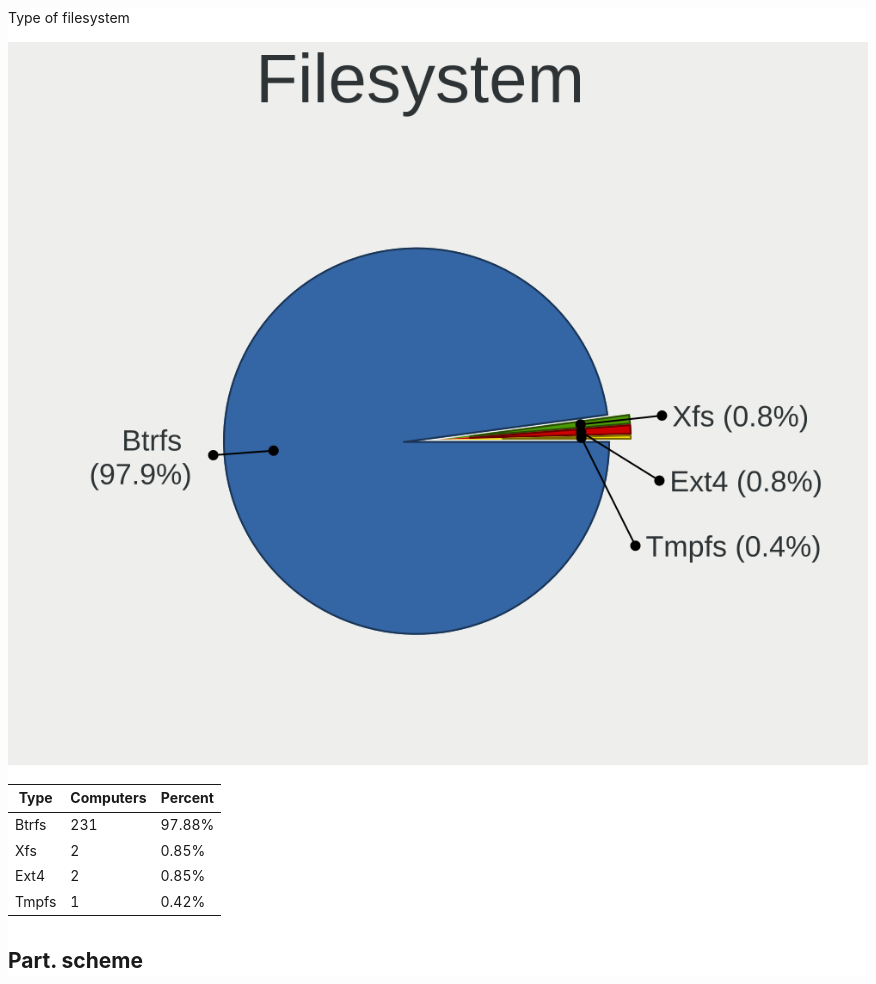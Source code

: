 Type of filesystem

![Filesystem](./images/pie_chart/os_filesystem.svg)


| Type  | Computers | Percent |
|-------|-----------|---------|
| Btrfs | 231       | 97.88%  |
| Xfs   | 2         | 0.85%   |
| Ext4  | 2         | 0.85%   |
| Tmpfs | 1         | 0.42%   |

Part. scheme
------------
